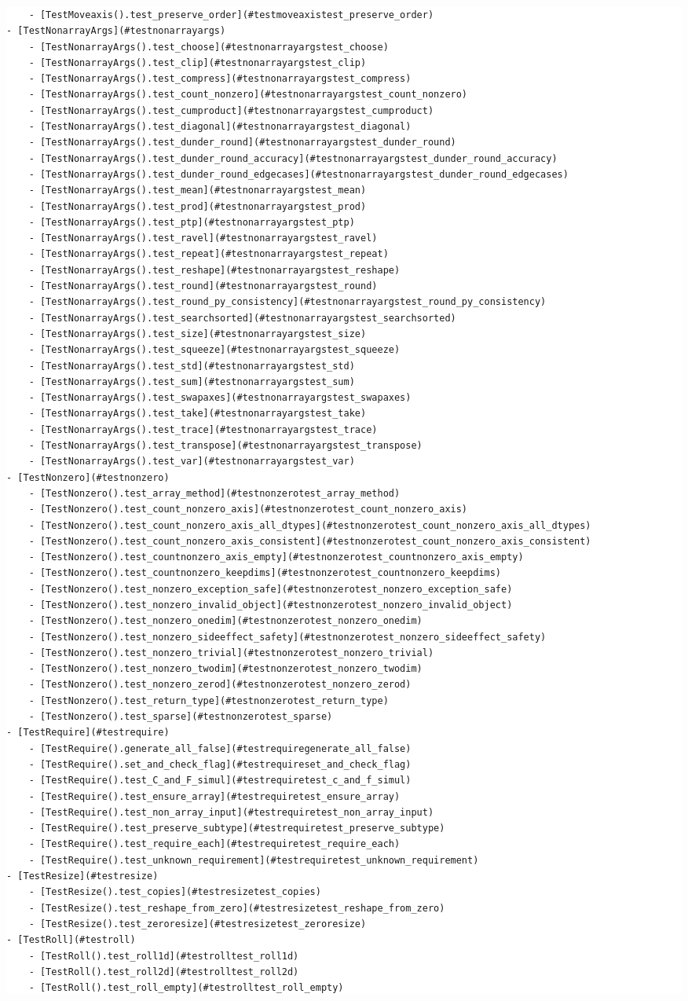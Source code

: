         - [TestMoveaxis().test_preserve_order](#testmoveaxistest_preserve_order)
    - [TestNonarrayArgs](#testnonarrayargs)
        - [TestNonarrayArgs().test_choose](#testnonarrayargstest_choose)
        - [TestNonarrayArgs().test_clip](#testnonarrayargstest_clip)
        - [TestNonarrayArgs().test_compress](#testnonarrayargstest_compress)
        - [TestNonarrayArgs().test_count_nonzero](#testnonarrayargstest_count_nonzero)
        - [TestNonarrayArgs().test_cumproduct](#testnonarrayargstest_cumproduct)
        - [TestNonarrayArgs().test_diagonal](#testnonarrayargstest_diagonal)
        - [TestNonarrayArgs().test_dunder_round](#testnonarrayargstest_dunder_round)
        - [TestNonarrayArgs().test_dunder_round_accuracy](#testnonarrayargstest_dunder_round_accuracy)
        - [TestNonarrayArgs().test_dunder_round_edgecases](#testnonarrayargstest_dunder_round_edgecases)
        - [TestNonarrayArgs().test_mean](#testnonarrayargstest_mean)
        - [TestNonarrayArgs().test_prod](#testnonarrayargstest_prod)
        - [TestNonarrayArgs().test_ptp](#testnonarrayargstest_ptp)
        - [TestNonarrayArgs().test_ravel](#testnonarrayargstest_ravel)
        - [TestNonarrayArgs().test_repeat](#testnonarrayargstest_repeat)
        - [TestNonarrayArgs().test_reshape](#testnonarrayargstest_reshape)
        - [TestNonarrayArgs().test_round](#testnonarrayargstest_round)
        - [TestNonarrayArgs().test_round_py_consistency](#testnonarrayargstest_round_py_consistency)
        - [TestNonarrayArgs().test_searchsorted](#testnonarrayargstest_searchsorted)
        - [TestNonarrayArgs().test_size](#testnonarrayargstest_size)
        - [TestNonarrayArgs().test_squeeze](#testnonarrayargstest_squeeze)
        - [TestNonarrayArgs().test_std](#testnonarrayargstest_std)
        - [TestNonarrayArgs().test_sum](#testnonarrayargstest_sum)
        - [TestNonarrayArgs().test_swapaxes](#testnonarrayargstest_swapaxes)
        - [TestNonarrayArgs().test_take](#testnonarrayargstest_take)
        - [TestNonarrayArgs().test_trace](#testnonarrayargstest_trace)
        - [TestNonarrayArgs().test_transpose](#testnonarrayargstest_transpose)
        - [TestNonarrayArgs().test_var](#testnonarrayargstest_var)
    - [TestNonzero](#testnonzero)
        - [TestNonzero().test_array_method](#testnonzerotest_array_method)
        - [TestNonzero().test_count_nonzero_axis](#testnonzerotest_count_nonzero_axis)
        - [TestNonzero().test_count_nonzero_axis_all_dtypes](#testnonzerotest_count_nonzero_axis_all_dtypes)
        - [TestNonzero().test_count_nonzero_axis_consistent](#testnonzerotest_count_nonzero_axis_consistent)
        - [TestNonzero().test_countnonzero_axis_empty](#testnonzerotest_countnonzero_axis_empty)
        - [TestNonzero().test_countnonzero_keepdims](#testnonzerotest_countnonzero_keepdims)
        - [TestNonzero().test_nonzero_exception_safe](#testnonzerotest_nonzero_exception_safe)
        - [TestNonzero().test_nonzero_invalid_object](#testnonzerotest_nonzero_invalid_object)
        - [TestNonzero().test_nonzero_onedim](#testnonzerotest_nonzero_onedim)
        - [TestNonzero().test_nonzero_sideeffect_safety](#testnonzerotest_nonzero_sideeffect_safety)
        - [TestNonzero().test_nonzero_trivial](#testnonzerotest_nonzero_trivial)
        - [TestNonzero().test_nonzero_twodim](#testnonzerotest_nonzero_twodim)
        - [TestNonzero().test_nonzero_zerod](#testnonzerotest_nonzero_zerod)
        - [TestNonzero().test_return_type](#testnonzerotest_return_type)
        - [TestNonzero().test_sparse](#testnonzerotest_sparse)
    - [TestRequire](#testrequire)
        - [TestRequire().generate_all_false](#testrequiregenerate_all_false)
        - [TestRequire().set_and_check_flag](#testrequireset_and_check_flag)
        - [TestRequire().test_C_and_F_simul](#testrequiretest_c_and_f_simul)
        - [TestRequire().test_ensure_array](#testrequiretest_ensure_array)
        - [TestRequire().test_non_array_input](#testrequiretest_non_array_input)
        - [TestRequire().test_preserve_subtype](#testrequiretest_preserve_subtype)
        - [TestRequire().test_require_each](#testrequiretest_require_each)
        - [TestRequire().test_unknown_requirement](#testrequiretest_unknown_requirement)
    - [TestResize](#testresize)
        - [TestResize().test_copies](#testresizetest_copies)
        - [TestResize().test_reshape_from_zero](#testresizetest_reshape_from_zero)
        - [TestResize().test_zeroresize](#testresizetest_zeroresize)
    - [TestRoll](#testroll)
        - [TestRoll().test_roll1d](#testrolltest_roll1d)
        - [TestRoll().test_roll2d](#testrolltest_roll2d)
        - [TestRoll().test_roll_empty](#testrolltest_roll_empty)